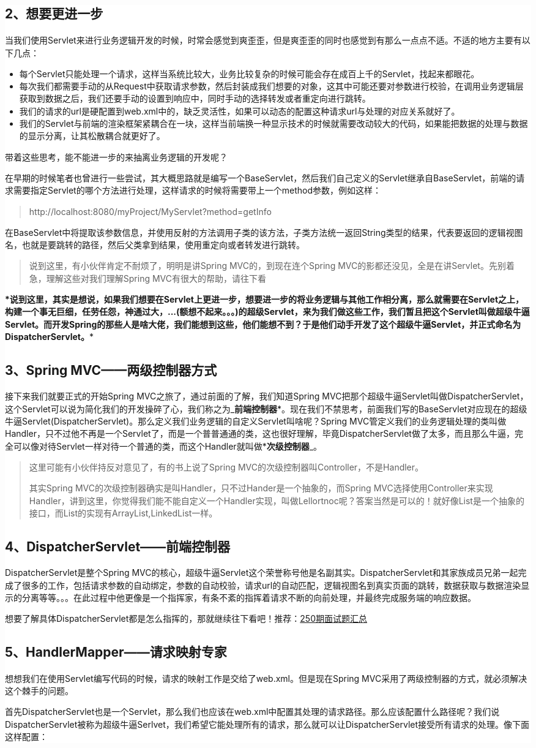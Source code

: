 ## 2、想要更进一步

当我们使用Servlet来进行业务逻辑开发的时候，时常会感觉到爽歪歪，但是爽歪歪的同时也感觉到有那么一点点不适。不适的地方主要有以下几点：

- 每个Servlet只能处理一个请求，这样当系统比较大，业务比较复杂的时候可能会存在成百上千的Servlet，找起来都眼花。
- 每次我们都需要手动的从Request中获取请求参数，然后封装成我们想要的对象，这其中可能还要对参数进行校验，在调用业务逻辑层获取到数据之后，我们还要手动的设置到响应中，同时手动的选择转发或者重定向进行跳转。
- 我们的请求的url是硬配置到web.xml中的，缺乏灵活性，如果可以动态的配置这种请求url与处理的对应关系就好了。
- 我们的Servlet与前端的渲染框架紧耦合在一块，这样当前端换一种显示技术的时候就需要改动较大的代码，如果能把数据的处理与数据的显示分离，让其松散耦合就更好了。

带着这些思考，能不能进一步的来抽离业务逻辑的开发呢？

在早期的时候笔者也曾进行一些尝试，其大概思路就是编写一个BaseServlet，然后我们自己定义的Servlet继承自BaseServlet，前端的请求需要指定Servlet的哪个方法进行处理，这样请求的时候将需要带上一个method参数，例如这样：

> http://localhost:8080/myProject/MyServlet?method=getInfo

在BaseServlet中将提取该参数信息，并使用反射的方法调用子类的该方法，子类方法统一返回String类型的结果，代表要返回的逻辑视图名，也就是要跳转的路径，然后父类拿到结果，使用重定向或者转发进行跳转。

> 说到这里，有小伙伴肯定不耐烦了，明明是讲Spring MVC的，到现在连个Spring MVC的影都还没见，全是在讲Servlet。先别着急，理解这些对我们理解Spring MVC有很大的帮助，请往下看

**\*说到这里，其实是想说，如果我们想要在Servlet上更进一步，想要进一步的将业务逻辑与其他工作相分离，那么就需要在Servlet之上，构建一个事无巨细，任劳任怨，神通过大，...(额想不起来。。。)的超级Servlet，来为我们做这些工作，我们暂且把这个Servlet叫做超级牛逼Servlet。而开发Spring的那些人是啥大佬，我们能想到这些，他们能想不到？于是他们动手开发了这个超级牛逼Servlet，并正式命名为DispatcherServlet。***

## 3、Spring MVC——两级控制器方式

接下来我们就要正式的开始Spring MVC之旅了，通过前面的了解，我们知道Spring MVC把那个超级牛逼Servlet叫做DispatcherServlet，这个Servlet可以说为简化我们的开发操碎了心，我们称之为_**前端控制器***。现在我们不禁思考，前面我们写的BaseServlet对应现在的超级牛逼Servlet(DispatcherServlet)。那么定义我们业务逻辑的自定义Servlet叫啥呢？Spring MVC管定义我们的业务逻辑处理的类叫做Handler，只不过他不再是一个Servlet了，而是一个普普通通的类，这也很好理解，毕竟DispatcherServlet做了太多，而且那么牛逼，完全可以像对待Servlet一样对待一个普通的类，而这个Handler就叫做***次级控制器**_。

> 这里可能有小伙伴持反对意见了，有的书上说了Spring MVC的次级控制器叫Controller，不是Handler。
>
> 其实Spring MVC的次级控制器确实是叫Handler，只不过Hander是一个抽象的，而Spring MVC选择使用Controller来实现Handler，讲到这里，你觉得我们能不能自定义一个Handler实现，叫做Lellortnoc呢？答案当然是可以的！就好像List是一个抽象的接口，而List的实现有ArrayList,LinkedList一样。

## 4、DispatcherServlet——前端控制器

DispatcherServlet是整个Spring MVC的核心，超级牛逼Servlet这个荣誉称号他是名副其实。DispatcherServlet和其家族成员兄弟一起完成了很多的工作，包括请求参数的自动绑定，参数的自动校验，请求url的自动匹配，逻辑视图名到真实页面的跳转，数据获取与数据渲染显示的分离等等。。。在此过程中他更像是一个指挥家，有条不紊的指挥着请求不断的向前处理，并最终完成服务端的响应数据。

想要了解具体DispatcherServlet都是怎么指挥的，那就继续往下看吧！推荐：[250期面试题汇总](http://mp.weixin.qq.com/s?__biz=MzIyNDU2ODA4OQ==&mid=2247489003&idx=1&sn=69bf19d900079e204e36df58525654bf&chksm=e80da39ddf7a2a8bf0765f9b95f359a3944fc40c4a192bb3fe9adedfbcd0070cd27234bcf6b3&scene=21#wechat_redirect)

## 5、HandlerMapper——请求映射专家

想想我们在使用Servlet编写代码的时候，请求的映射工作是交给了web.xml。但是现在Spring MVC采用了两级控制器的方式，就必须解决这个棘手的问题。

首先DispatcherServlet也是一个Servlet，那么我们也应该在web.xml中配置其处理的请求路径。那么应该配置什么路径呢？我们说DispatcherServlet被称为超级牛逼Serlvet，我们希望它能处理所有的请求，那么就可以让DispatcherServlet接受所有请求的处理。像下面这样配置：
